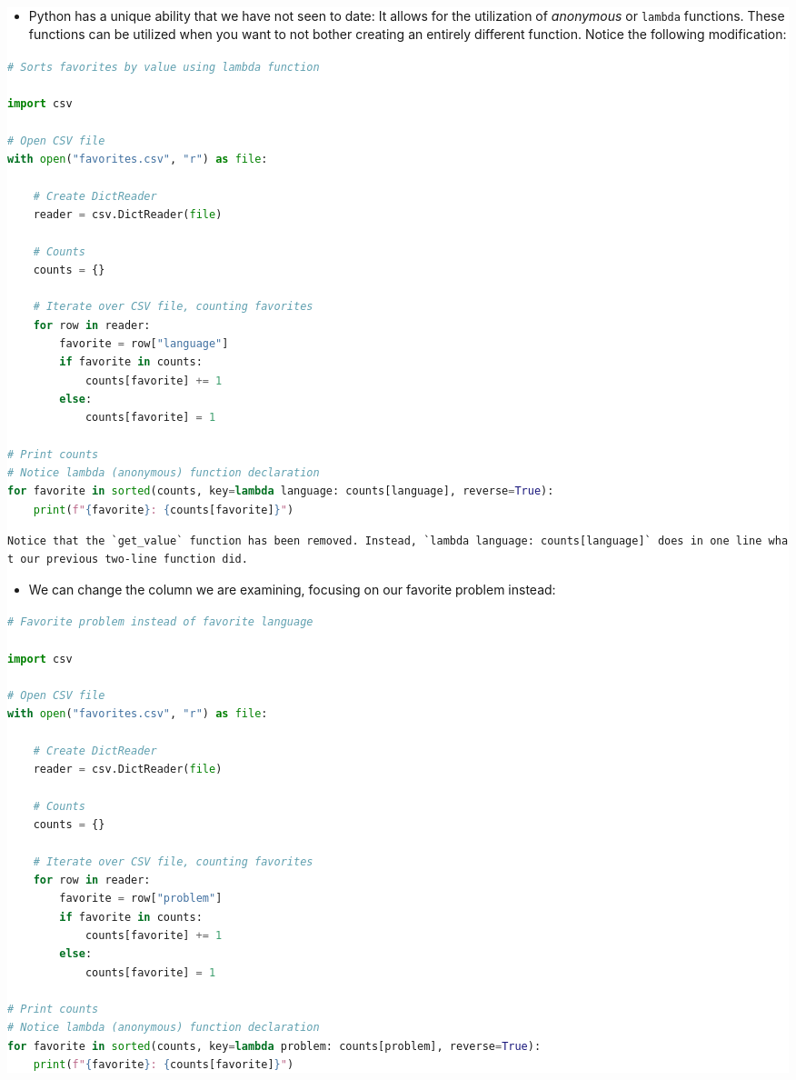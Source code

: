 *   Python has a unique ability that we have not seen to date: It allows for the utilization of _anonymous_ or `lambda` functions. These functions can be utilized when you want to not bother creating an entirely different function. Notice the following modification:
    
```py
# Sorts favorites by value using lambda function

import csv

# Open CSV file
with open("favorites.csv", "r") as file:

    # Create DictReader
    reader = csv.DictReader(file)

    # Counts
    counts = {}

    # Iterate over CSV file, counting favorites
    for row in reader:
        favorite = row["language"]
        if favorite in counts:
            counts[favorite] += 1
        else:
            counts[favorite] = 1

# Print counts
# Notice lambda (anonymous) function declaration
for favorite in sorted(counts, key=lambda language: counts[language], reverse=True):
    print(f"{favorite}: {counts[favorite]}")
```

    Notice that the `get_value` function has been removed. Instead, `lambda language: counts[language]` does in one line what our previous two-line function did.
    
*   We can change the column we are examining, focusing on our favorite problem instead:
    
```py
# Favorite problem instead of favorite language

import csv

# Open CSV file
with open("favorites.csv", "r") as file:

    # Create DictReader
    reader = csv.DictReader(file)

    # Counts
    counts = {}

    # Iterate over CSV file, counting favorites
    for row in reader:
        favorite = row["problem"]
        if favorite in counts:
            counts[favorite] += 1
        else:
            counts[favorite] = 1

# Print counts
# Notice lambda (anonymous) function declaration
for favorite in sorted(counts, key=lambda problem: counts[problem], reverse=True):
    print(f"{favorite}: {counts[favorite]}")
```
